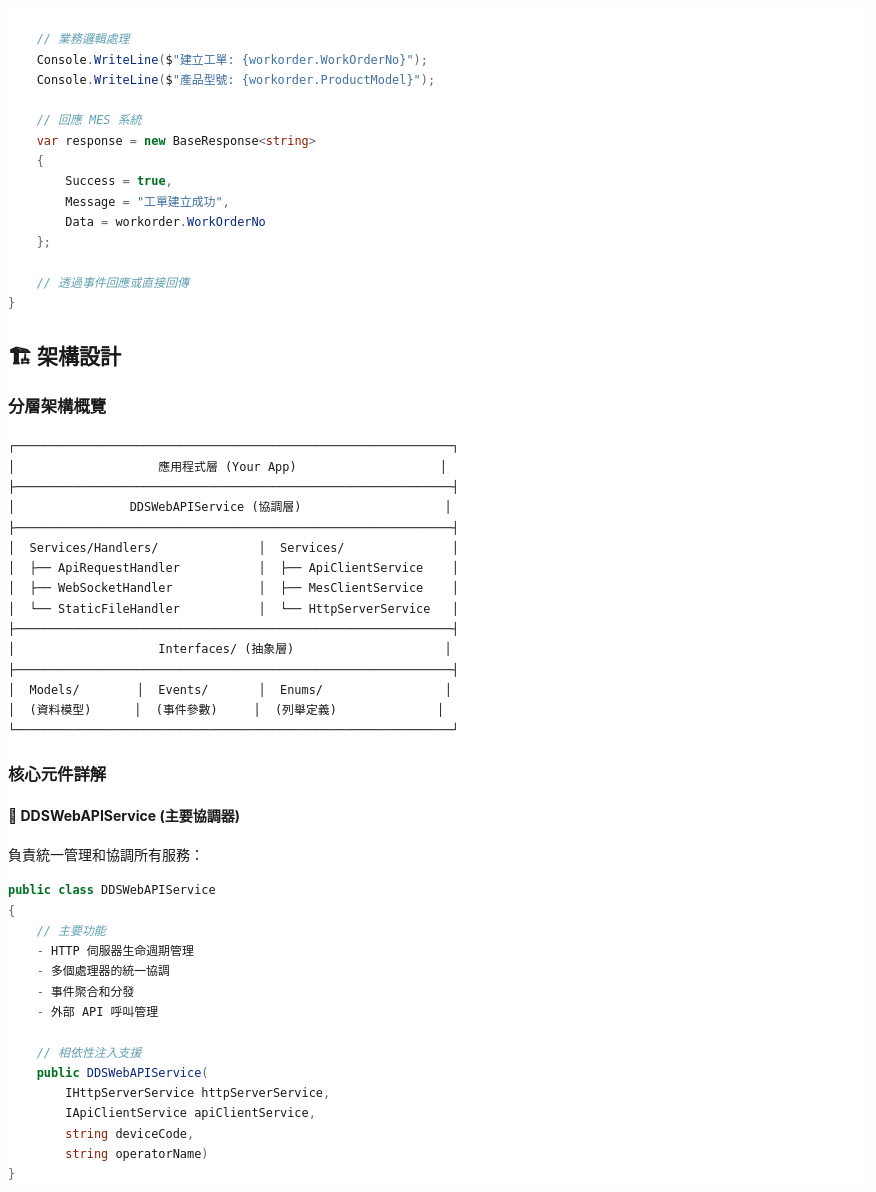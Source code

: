 ```csharp
    
    // 業務邏輯處理
    Console.WriteLine($"建立工單: {workorder.WorkOrderNo}");
    Console.WriteLine($"產品型號: {workorder.ProductModel}");
    
    // 回應 MES 系統
    var response = new BaseResponse<string>
    {
        Success = true,
        Message = "工單建立成功",
        Data = workorder.WorkOrderNo
    };
    
    // 透過事件回應或直接回傳
}
```

## 🏗️ 架構設計

### 分層架構概覽

```
┌─────────────────────────────────────────────────────────────┐
│                    應用程式層 (Your App)                    │
├─────────────────────────────────────────────────────────────┤
│                DDSWebAPIService (協調層)                    │
├─────────────────────────────────────────────────────────────┤
│  Services/Handlers/              │  Services/               │
│  ├── ApiRequestHandler           │  ├── ApiClientService    │
│  ├── WebSocketHandler            │  ├── MesClientService    │
│  └── StaticFileHandler           │  └── HttpServerService   │
├─────────────────────────────────────────────────────────────┤
│                    Interfaces/ (抽象層)                     │
├─────────────────────────────────────────────────────────────┤
│  Models/        │  Events/       │  Enums/                 │
│  (資料模型)      │  (事件參數)     │  (列舉定義)              │
└─────────────────────────────────────────────────────────────┘
```

### 核心元件詳解

#### 🎯 DDSWebAPIService (主要協調器)
負責統一管理和協調所有服務：

```csharp
public class DDSWebAPIService
{
    // 主要功能
    - HTTP 伺服器生命週期管理
    - 多個處理器的統一協調
    - 事件聚合和分發
    - 外部 API 呼叫管理
    
    // 相依性注入支援
    public DDSWebAPIService(
        IHttpServerService httpServerService,
        IApiClientService apiClientService,
        string deviceCode,
        string operatorName)
}
```
